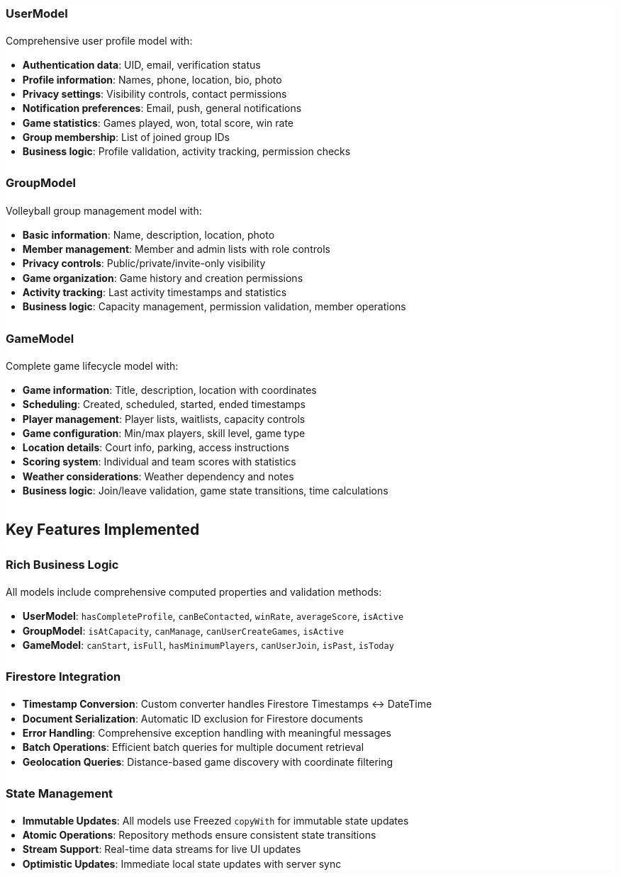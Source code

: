 ### UserModel
Comprehensive user profile model with:
- **Authentication data**: UID, email, verification status
- **Profile information**: Names, phone, location, bio, photo
- **Privacy settings**: Visibility controls, contact permissions
- **Notification preferences**: Email, push, general notifications
- **Game statistics**: Games played, won, total score, win rate
- **Group membership**: List of joined group IDs
- **Business logic**: Profile validation, activity tracking, permission checks

### GroupModel
Volleyball group management model with:
- **Basic information**: Name, description, location, photo
- **Member management**: Member and admin lists with role controls
- **Privacy controls**: Public/private/invite-only visibility
- **Game organization**: Game history and creation permissions
- **Activity tracking**: Last activity timestamps and statistics
- **Business logic**: Capacity management, permission validation, member operations

### GameModel
Complete game lifecycle model with:
- **Game information**: Title, description, location with coordinates
- **Scheduling**: Created, scheduled, started, ended timestamps
- **Player management**: Player lists, waitlists, capacity controls
- **Game configuration**: Min/max players, skill level, game type
- **Location details**: Court info, parking, access instructions
- **Scoring system**: Individual and team scores with statistics
- **Weather considerations**: Weather dependency and notes
- **Business logic**: Join/leave validation, game state transitions, time calculations

## Key Features Implemented

### Rich Business Logic
All models include comprehensive computed properties and validation methods:
- **UserModel**: `hasCompleteProfile`, `canBeContacted`, `winRate`, `averageScore`, `isActive`
- **GroupModel**: `isAtCapacity`, `canManage`, `canUserCreateGames`, `isActive`
- **GameModel**: `canStart`, `isFull`, `hasMinimumPlayers`, `canUserJoin`, `isPast`, `isToday`

### Firestore Integration
- **Timestamp Conversion**: Custom converter handles Firestore Timestamps ↔ DateTime
- **Document Serialization**: Automatic ID exclusion for Firestore documents
- **Error Handling**: Comprehensive exception handling with meaningful messages
- **Batch Operations**: Efficient batch queries for multiple document retrieval
- **Geolocation Queries**: Distance-based game discovery with coordinate filtering

### State Management
- **Immutable Updates**: All models use Freezed `copyWith` for immutable state updates
- **Atomic Operations**: Repository methods ensure consistent state transitions
- **Stream Support**: Real-time data streams for live UI updates
- **Optimistic Updates**: Immediate local state updates with server sync
